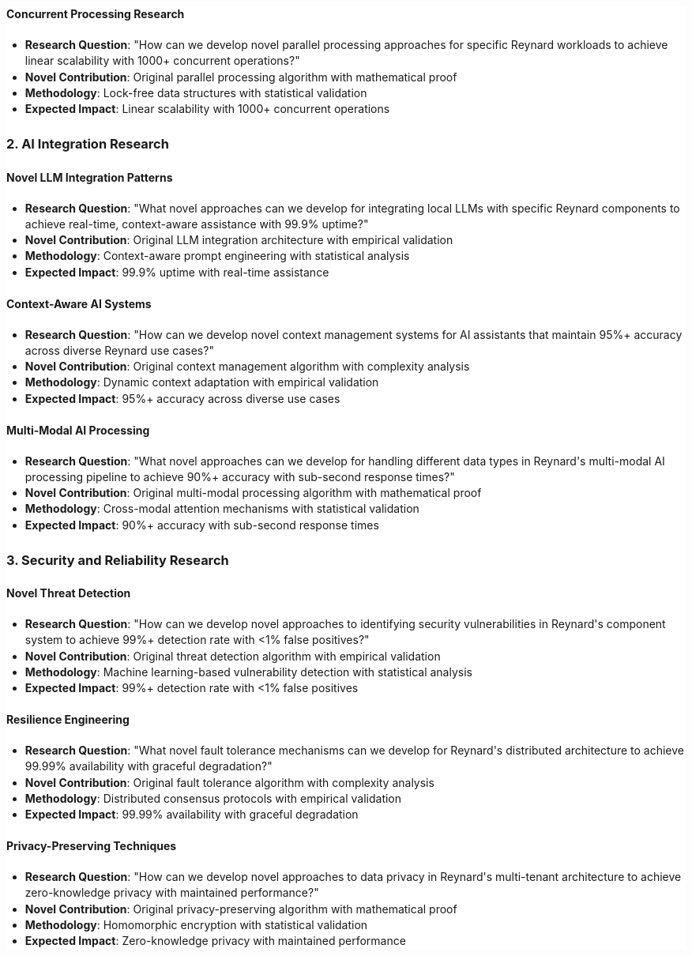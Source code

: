 #### **Concurrent Processing Research**
- **Research Question**: "How can we develop novel parallel processing approaches for specific Reynard workloads to achieve linear scalability with 1000+ concurrent operations?"
- **Novel Contribution**: Original parallel processing algorithm with mathematical proof
- **Methodology**: Lock-free data structures with statistical validation
- **Expected Impact**: Linear scalability with 1000+ concurrent operations

### **2. AI Integration Research**

#### **Novel LLM Integration Patterns**
- **Research Question**: "What novel approaches can we develop for integrating local LLMs with specific Reynard components to achieve real-time, context-aware assistance with 99.9% uptime?"
- **Novel Contribution**: Original LLM integration architecture with empirical validation
- **Methodology**: Context-aware prompt engineering with statistical analysis
- **Expected Impact**: 99.9% uptime with real-time assistance

#### **Context-Aware AI Systems**
- **Research Question**: "How can we develop novel context management systems for AI assistants that maintain 95%+ accuracy across diverse Reynard use cases?"
- **Novel Contribution**: Original context management algorithm with complexity analysis
- **Methodology**: Dynamic context adaptation with empirical validation
- **Expected Impact**: 95%+ accuracy across diverse use cases

#### **Multi-Modal AI Processing**
- **Research Question**: "What novel approaches can we develop for handling different data types in Reynard's multi-modal AI processing pipeline to achieve 90%+ accuracy with sub-second response times?"
- **Novel Contribution**: Original multi-modal processing algorithm with mathematical proof
- **Methodology**: Cross-modal attention mechanisms with statistical validation
- **Expected Impact**: 90%+ accuracy with sub-second response times

### **3. Security and Reliability Research**

#### **Novel Threat Detection**
- **Research Question**: "How can we develop novel approaches to identifying security vulnerabilities in Reynard's component system to achieve 99%+ detection rate with <1% false positives?"
- **Novel Contribution**: Original threat detection algorithm with empirical validation
- **Methodology**: Machine learning-based vulnerability detection with statistical analysis
- **Expected Impact**: 99%+ detection rate with <1% false positives

#### **Resilience Engineering**
- **Research Question**: "What novel fault tolerance mechanisms can we develop for Reynard's distributed architecture to achieve 99.99% availability with graceful degradation?"
- **Novel Contribution**: Original fault tolerance algorithm with complexity analysis
- **Methodology**: Distributed consensus protocols with empirical validation
- **Expected Impact**: 99.99% availability with graceful degradation

#### **Privacy-Preserving Techniques**
- **Research Question**: "How can we develop novel approaches to data privacy in Reynard's multi-tenant architecture to achieve zero-knowledge privacy with maintained performance?"
- **Novel Contribution**: Original privacy-preserving algorithm with mathematical proof
- **Methodology**: Homomorphic encryption with statistical validation
- **Expected Impact**: Zero-knowledge privacy with maintained performance
